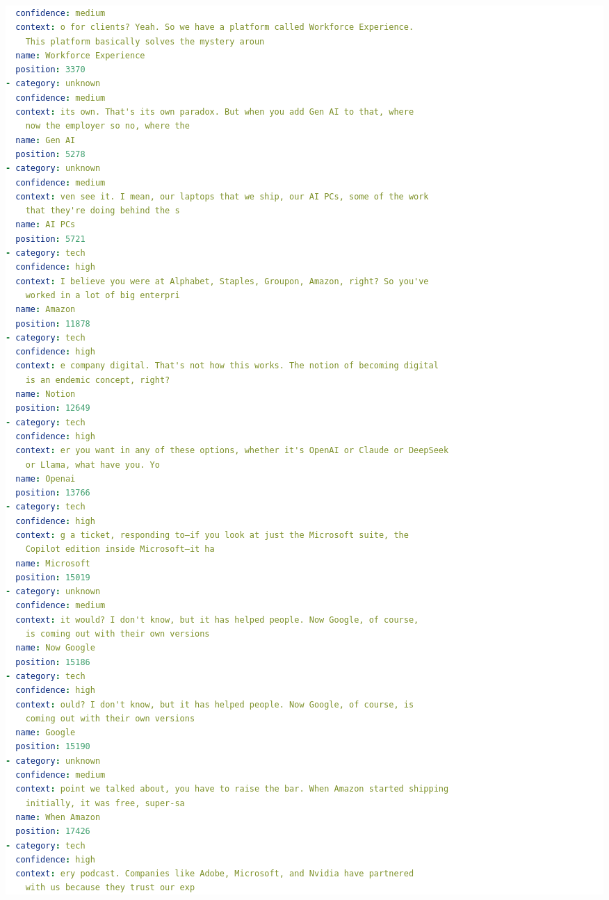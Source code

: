 ```yaml
  confidence: medium
  context: o for clients? Yeah. So we have a platform called Workforce Experience.
    This platform basically solves the mystery aroun
  name: Workforce Experience
  position: 3370
- category: unknown
  confidence: medium
  context: its own. That's its own paradox. But when you add Gen AI to that, where
    now the employer so no, where the
  name: Gen AI
  position: 5278
- category: unknown
  confidence: medium
  context: ven see it. I mean, our laptops that we ship, our AI PCs, some of the work
    that they're doing behind the s
  name: AI PCs
  position: 5721
- category: tech
  confidence: high
  context: I believe you were at Alphabet, Staples, Groupon, Amazon, right? So you've
    worked in a lot of big enterpri
  name: Amazon
  position: 11878
- category: tech
  confidence: high
  context: e company digital. That's not how this works. The notion of becoming digital
    is an endemic concept, right?
  name: Notion
  position: 12649
- category: tech
  confidence: high
  context: er you want in any of these options, whether it's OpenAI or Claude or DeepSeek
    or Llama, what have you. Yo
  name: Openai
  position: 13766
- category: tech
  confidence: high
  context: g a ticket, responding to—if you look at just the Microsoft suite, the
    Copilot edition inside Microsoft—it ha
  name: Microsoft
  position: 15019
- category: unknown
  confidence: medium
  context: it would? I don't know, but it has helped people. Now Google, of course,
    is coming out with their own versions
  name: Now Google
  position: 15186
- category: tech
  confidence: high
  context: ould? I don't know, but it has helped people. Now Google, of course, is
    coming out with their own versions
  name: Google
  position: 15190
- category: unknown
  confidence: medium
  context: point we talked about, you have to raise the bar. When Amazon started shipping
    initially, it was free, super-sa
  name: When Amazon
  position: 17426
- category: tech
  confidence: high
  context: ery podcast. Companies like Adobe, Microsoft, and Nvidia have partnered
    with us because they trust our exp
```